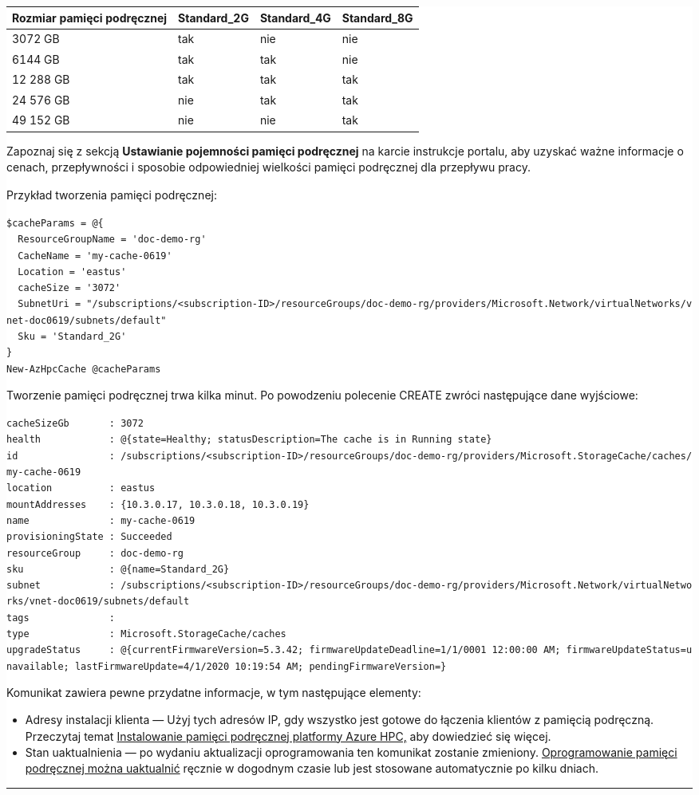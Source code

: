   | Rozmiar pamięci podręcznej | Standard_2G | Standard_4G | Standard_8G |
  |------------|-------------|-------------|-------------|
  | 3072 GB    | tak         | nie          | nie          |
  | 6144 GB    | tak         | tak         | nie          |
  | 12 288 GB   | tak         | tak         | tak         |
  | 24 576 GB   | nie          | tak         | tak         |
  | 49 152 GB   | nie          | nie          | tak         |

  Zapoznaj się z sekcją **Ustawianie pojemności pamięci podręcznej** na karcie instrukcje portalu, aby uzyskać ważne informacje o cenach, przepływności i sposobie odpowiedniej wielkości pamięci podręcznej dla przepływu pracy.

Przykład tworzenia pamięci podręcznej:

```azurepowershell-interactive
$cacheParams = @{
  ResourceGroupName = 'doc-demo-rg'
  CacheName = 'my-cache-0619'
  Location = 'eastus'
  cacheSize = '3072'
  SubnetUri = "/subscriptions/<subscription-ID>/resourceGroups/doc-demo-rg/providers/Microsoft.Network/virtualNetworks/vnet-doc0619/subnets/default"
  Sku = 'Standard_2G'
}
New-AzHpcCache @cacheParams
```

Tworzenie pamięci podręcznej trwa kilka minut. Po powodzeniu polecenie CREATE zwróci następujące dane wyjściowe:

```Output
cacheSizeGb       : 3072
health            : @{state=Healthy; statusDescription=The cache is in Running state}
id                : /subscriptions/<subscription-ID>/resourceGroups/doc-demo-rg/providers/Microsoft.StorageCache/caches/my-cache-0619
location          : eastus
mountAddresses    : {10.3.0.17, 10.3.0.18, 10.3.0.19}
name              : my-cache-0619
provisioningState : Succeeded
resourceGroup     : doc-demo-rg
sku               : @{name=Standard_2G}
subnet            : /subscriptions/<subscription-ID>/resourceGroups/doc-demo-rg/providers/Microsoft.Network/virtualNetworks/vnet-doc0619/subnets/default
tags              :
type              : Microsoft.StorageCache/caches
upgradeStatus     : @{currentFirmwareVersion=5.3.42; firmwareUpdateDeadline=1/1/0001 12:00:00 AM; firmwareUpdateStatus=unavailable; lastFirmwareUpdate=4/1/2020 10:19:54 AM; pendingFirmwareVersion=}
```

Komunikat zawiera pewne przydatne informacje, w tym następujące elementy:

* Adresy instalacji klienta — Użyj tych adresów IP, gdy wszystko jest gotowe do łączenia klientów z pamięcią podręczną. Przeczytaj temat [Instalowanie pamięci podręcznej platformy Azure HPC,](hpc-cache-mount.md) aby dowiedzieć się więcej.
* Stan uaktualnienia — po wydaniu aktualizacji oprogramowania ten komunikat zostanie zmieniony. [Oprogramowanie pamięci podręcznej można uaktualnić](hpc-cache-manage.md#upgrade-cache-software) ręcznie w dogodnym czasie lub jest stosowane automatycznie po kilku dniach.

---